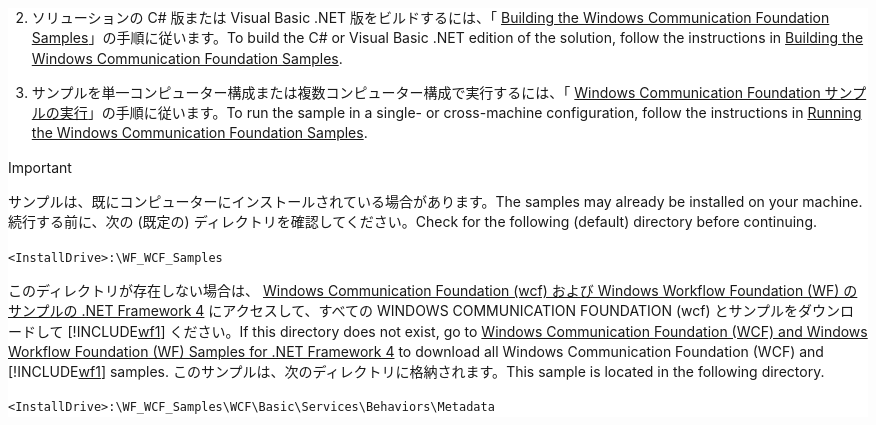 2. <span data-ttu-id="5594d-134">ソリューションの C# 版または Visual Basic .NET 版をビルドするには、「 [Building the Windows Communication Foundation Samples](building-the-samples.md)」の手順に従います。</span><span class="sxs-lookup"><span data-stu-id="5594d-134">To build the C# or Visual Basic .NET edition of the solution, follow the instructions in [Building the Windows Communication Foundation Samples](building-the-samples.md).</span></span>  
  
3. <span data-ttu-id="5594d-135">サンプルを単一コンピューター構成または複数コンピューター構成で実行するには、「 [Windows Communication Foundation サンプルの実行](running-the-samples.md)」の手順に従います。</span><span class="sxs-lookup"><span data-stu-id="5594d-135">To run the sample in a single- or cross-machine configuration, follow the instructions in [Running the Windows Communication Foundation Samples](running-the-samples.md).</span></span>  
  
> [!IMPORTANT]
> <span data-ttu-id="5594d-136">サンプルは、既にコンピューターにインストールされている場合があります。</span><span class="sxs-lookup"><span data-stu-id="5594d-136">The samples may already be installed on your machine.</span></span> <span data-ttu-id="5594d-137">続行する前に、次の (既定の) ディレクトリを確認してください。</span><span class="sxs-lookup"><span data-stu-id="5594d-137">Check for the following (default) directory before continuing.</span></span>  
>
> `<InstallDrive>:\WF_WCF_Samples`  
>
> <span data-ttu-id="5594d-138">このディレクトリが存在しない場合は、 [Windows Communication Foundation (wcf) および Windows Workflow Foundation (WF) のサンプルの .NET Framework 4](https://www.microsoft.com/download/details.aspx?id=21459) にアクセスして、すべての WINDOWS COMMUNICATION FOUNDATION (wcf) とサンプルをダウンロードして [!INCLUDE[wf1](../../../../includes/wf1-md.md)] ください。</span><span class="sxs-lookup"><span data-stu-id="5594d-138">If this directory does not exist, go to [Windows Communication Foundation (WCF) and Windows Workflow Foundation (WF) Samples for .NET Framework 4](https://www.microsoft.com/download/details.aspx?id=21459) to download all Windows Communication Foundation (WCF) and [!INCLUDE[wf1](../../../../includes/wf1-md.md)] samples.</span></span> <span data-ttu-id="5594d-139">このサンプルは、次のディレクトリに格納されます。</span><span class="sxs-lookup"><span data-stu-id="5594d-139">This sample is located in the following directory.</span></span>  
>
> `<InstallDrive>:\WF_WCF_Samples\WCF\Basic\Services\Behaviors\Metadata`  
